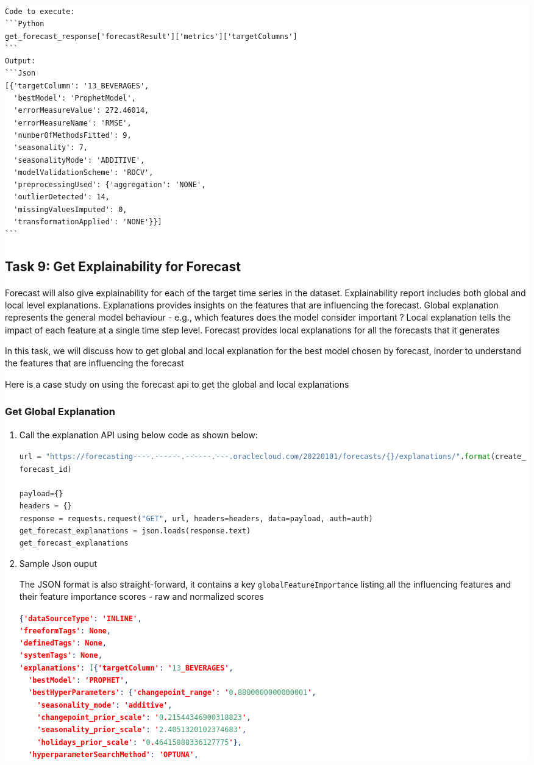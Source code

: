     Code to execute:
    ```Python
    get_forecast_response['forecastResult']['metrics']['targetColumns']
    ```
    Output:
    ```Json
    [{'targetColumn': '13_BEVERAGES',
      'bestModel': 'ProphetModel',
      'errorMeasureValue': 272.46014,
      'errorMeasureName': 'RMSE',
      'numberOfMethodsFitted': 9,
      'seasonality': 7,
      'seasonalityMode': 'ADDITIVE',
      'modelValidationScheme': 'ROCV',
      'preprocessingUsed': {'aggregation': 'NONE',
      'outlierDetected': 14,
      'missingValuesImputed': 0,
      'transformationApplied': 'NONE'}}]
    ```

## Task 9: Get Explainability for Forecast

Forecast will also give explainability for each of the target time series in the dataset. Explainability report includes both global and local level explanations. Explanations provides insights on the features that are influencing the forecast. Global explanation represents the general model behaviour - e.g., which features does the model consider important ? Local explanation tells the impact of each feature at a single time step level. Forecast provides local explanations for all the forecasts that it generates

In this task, we will discuss how to get global and local explanation for the best model chosen by forecast, inorder to understand the features that are influencing the forecast

Here is a case study on using the forecast api to get the global and local explanations

### Get Global Explanation

1. Call the explanation API using below code as shown below:
    ```Python
    url = "https://forecasting----.------.------.---.oraclecloud.com/20220101/forecasts/{}/explanations/".format(create_forecast_id)

    payload={}
    headers = {}
    response = requests.request("GET", url, headers=headers, data=payload, auth=auth)
    get_forecast_explanations = json.loads(response.text)
    get_forecast_explanations
    ```

2. Sample Json ouput

    The JSON format is also straight-forward, it contains a key `globalFeatureImportance` listing all the influencing features and their feature importance scores - raw and normalized scores

    ```Json
    {'dataSourceType': 'INLINE',
    'freeformTags': None,
    'definedTags': None,
    'systemTags': None,
    'explanations': [{'targetColumn': '13_BEVERAGES',
      'bestModel': 'PROPHET',
      'bestHyperParameters': {'changepoint_range': '0.8800000000000001',
        'seasonality_mode': 'additive',
        'changepoint_prior_scale': '0.21544346900318823',
        'seasonality_prior_scale': '2.4051320102374683',
        'holidays_prior_scale': '0.46415888336127775'},
      'hyperparameterSearchMethod': 'OPTUNA',